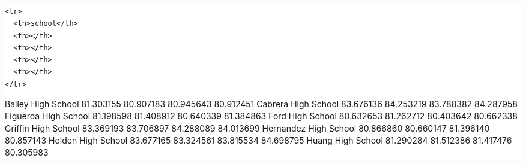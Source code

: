     <tr>
      <th>school</th>
      <th></th>
      <th></th>
      <th></th>
      <th></th>
    </tr>
  </thead>
  <tbody>
    <tr>
      <th>Bailey High School</th>
      <td>81.303155</td>
      <td>80.907183</td>
      <td>80.945643</td>
      <td>80.912451</td>
    </tr>
    <tr>
      <th>Cabrera High School</th>
      <td>83.676136</td>
      <td>84.253219</td>
      <td>83.788382</td>
      <td>84.287958</td>
    </tr>
    <tr>
      <th>Figueroa High School</th>
      <td>81.198598</td>
      <td>81.408912</td>
      <td>80.640339</td>
      <td>81.384863</td>
    </tr>
    <tr>
      <th>Ford High School</th>
      <td>80.632653</td>
      <td>81.262712</td>
      <td>80.403642</td>
      <td>80.662338</td>
    </tr>
    <tr>
      <th>Griffin High School</th>
      <td>83.369193</td>
      <td>83.706897</td>
      <td>84.288089</td>
      <td>84.013699</td>
    </tr>
    <tr>
      <th>Hernandez High School</th>
      <td>80.866860</td>
      <td>80.660147</td>
      <td>81.396140</td>
      <td>80.857143</td>
    </tr>
    <tr>
      <th>Holden High School</th>
      <td>83.677165</td>
      <td>83.324561</td>
      <td>83.815534</td>
      <td>84.698795</td>
    </tr>
    <tr>
      <th>Huang High School</th>
      <td>81.290284</td>
      <td>81.512386</td>
      <td>81.417476</td>
      <td>80.305983</td>